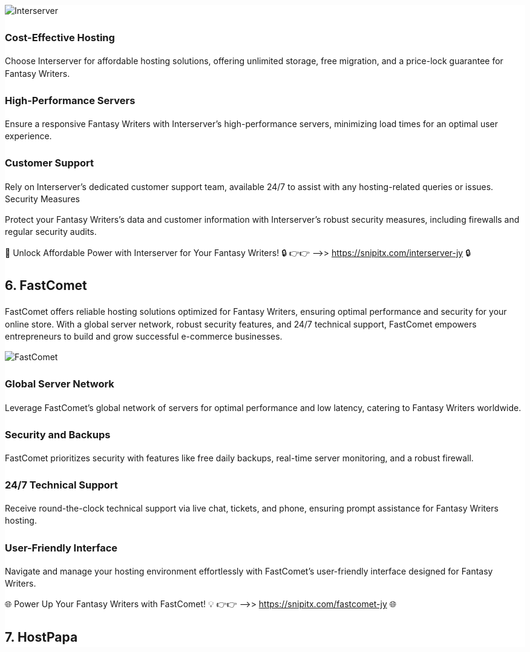 ![Interserver](https://i.imgur.com/OM5dOEW.jpeg "Interserver Hosting")

### Cost-Effective Hosting
Choose Interserver for affordable hosting solutions, offering unlimited storage, free migration, and a price-lock guarantee for Fantasy Writers.

### High-Performance Servers
Ensure a responsive Fantasy Writers with Interserver’s high-performance servers, minimizing load times for an optimal user experience.

### Customer Support
Rely on Interserver’s dedicated customer support team, available 24/7 to assist with any hosting-related queries or issues.
Security Measures

Protect your Fantasy Writers’s data and customer information with Interserver’s robust security measures, including firewalls and regular security audits.

💸 Unlock Affordable Power with Interserver for Your Fantasy Writers! 🔒
👉👉 -->> https://snipitx.com/interserver-jy 🔒

## 6. FastComet

FastComet offers reliable hosting solutions optimized for Fantasy Writers, ensuring optimal performance and security for your online store. With a global server network, robust security features, and 24/7 technical support, FastComet empowers entrepreneurs to build and grow successful e-commerce businesses.

![FastComet](https://i.imgur.com/7qgXuWp.png "FastComet Hosting")

### Global Server Network
Leverage FastComet’s global network of servers for optimal performance and low latency, catering to Fantasy Writers worldwide.

### Security and Backups
FastComet prioritizes security with features like free daily backups, real-time server monitoring, and a robust firewall.

### 24/7 Technical Support
Receive round-the-clock technical support via live chat, tickets, and phone, ensuring prompt assistance for Fantasy Writers hosting.

### User-Friendly Interface
Navigate and manage your hosting environment effortlessly with FastComet’s user-friendly interface designed for Fantasy Writers.

🌐 Power Up Your Fantasy Writers with FastComet! 💡
👉👉 -->> https://snipitx.com/fastcomet-jy 🌐

## 7. HostPapa
